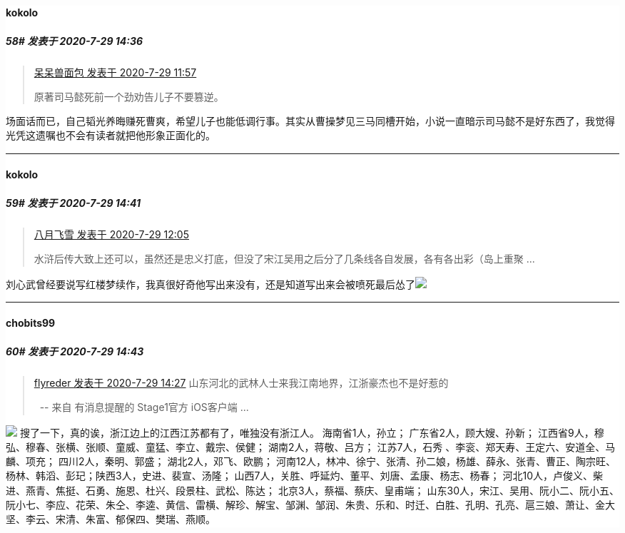 ####  kokolo  
##### 58#       发表于 2020-7-29 14:36



<blockquote><a href="httphttps://bbs.saraba1st.com/2b/forum.php?mod=redirect&amp;goto=findpost&amp;pid=48247570&amp;ptid=1952073" target="_blank">呆呆兽面包 发表于 2020-7-29 11:57</a>

原著司马懿死前一个劲劝告儿子不要篡逆。</blockquote>
场面话而已，自己韬光养晦赚死曹爽，希望儿子也能低调行事。其实从曹操梦见三马同槽开始，小说一直暗示司马懿不是好东西了，我觉得光凭这遗嘱也不会有读者就把他形象正面化的。







*****

####  kokolo  
##### 59#       发表于 2020-7-29 14:41



<blockquote><a href="httphttps://bbs.saraba1st.com/2b/forum.php?mod=redirect&amp;goto=findpost&amp;pid=48247661&amp;ptid=1952073" target="_blank">八月飞雪 发表于 2020-7-29 12:05</a>

水浒后传大致上还可以，虽然还是忠义打底，但没了宋江吴用之后分了几条线各自发展，各有各出彩（岛上重聚 ...</blockquote>
刘心武曾经要说写红楼梦续作，我真很好奇他写出来没有，还是知道写出来会被喷死最后怂了<img src="https://static.saraba1st.com/image/smiley/face2017/031.png" referrerpolicy="no-referrer">







*****

####  chobits99  
##### 60#       发表于 2020-7-29 14:43



<blockquote><a href="httphttps://bbs.saraba1st.com/2b/forum.php?mod=redirect&amp;goto=findpost&amp;pid=48248973&amp;ptid=1952073" target="_blank">flyreder 发表于 2020-7-29 14:27</a>
山东河北的武林人士来我江南地界，江浙豪杰也不是好惹的

  -- 来自 有消息提醒的 Stage1官方 iOS客户端 ...</blockquote>
<img src="https://static.saraba1st.com/image/smiley/face2017/026.png" referrerpolicy="no-referrer"> 搜了一下，真的诶，浙江边上的江西江苏都有了，唯独没有浙江人。
海南省1人，孙立；
广东省2人，顾大嫂、孙新；
江西省9人，穆弘、穆春、张横、张顺、童威、童猛、李立、戴宗、侯健；
湖南2人，蒋敬、吕方；
江苏7人，石秀 、李衮、郑天寿、王定六、安道全、马麟、项充；
四川2人，秦明、郭盛；
湖北2人，邓飞、欧鹏；
河南12人，林冲、徐宁、张清、孙二娘，杨雄、薛永、张青、曹正、陶宗旺、杨林、韩滔、彭玘；陕西3人，史进、裴宣、汤隆；
山西7人，关胜、呼延灼、董平、刘唐、孟康、杨志、杨春；
河北10人，卢俊义、柴进、燕青、焦挺、石勇、施恩、杜兴、段景柱、武松、陈达；
北京3人，蔡福、蔡庆、皇甫端；
山东30人，宋江、吴用、阮小二、阮小五、阮小七、李应、花荣、朱仝、李逵、黄信、雷横、解珍、解宝、邹渊、邹润、朱贵、乐和、时迁、白胜、孔明、孔亮、扈三娘、萧让、金大坚、李云、宋清、朱富、郁保四、樊瑞、燕顺。
